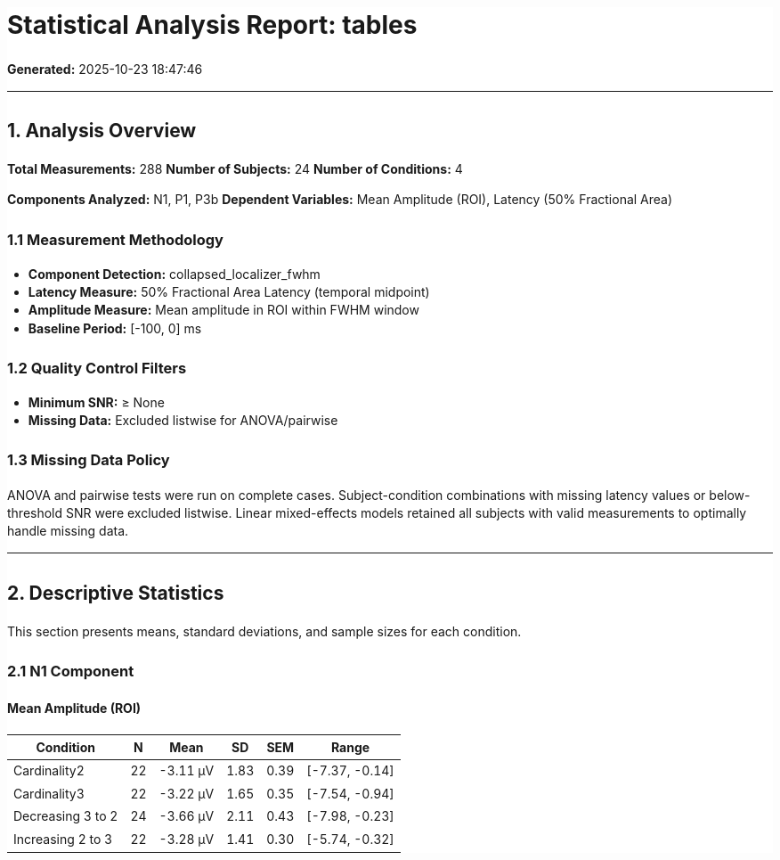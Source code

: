 # Statistical Analysis Report: tables

**Generated:** 2025-10-23 18:47:46

---

## 1. Analysis Overview

**Total Measurements:** 288
**Number of Subjects:** 24
**Number of Conditions:** 4

**Components Analyzed:** N1, P1, P3b
**Dependent Variables:** Mean Amplitude (ROI), Latency (50% Fractional Area)

### 1.1 Measurement Methodology

- **Component Detection:** collapsed_localizer_fwhm
- **Latency Measure:** 50% Fractional Area Latency (temporal midpoint)
- **Amplitude Measure:** Mean amplitude in ROI within FWHM window
- **Baseline Period:** [-100, 0] ms

### 1.2 Quality Control Filters

- **Minimum SNR:** ≥ None
- **Missing Data:** Excluded listwise for ANOVA/pairwise

### 1.3 Missing Data Policy

ANOVA and pairwise tests were run on complete cases. Subject-condition combinations with missing latency values or below-threshold SNR were excluded listwise. Linear mixed-effects models retained all subjects with valid measurements to optimally handle missing data.

---

## 2. Descriptive Statistics

This section presents means, standard deviations, and sample sizes for each condition.

### 2.1 N1 Component

#### Mean Amplitude (ROI)

| Condition | N | Mean | SD | SEM | Range |
|-----------|---|------|----|----|-------|
| Cardinality2 | 22 | -3.11 µV | 1.83 | 0.39 | [-7.37, -0.14] |
| Cardinality3 | 22 | -3.22 µV | 1.65 | 0.35 | [-7.54, -0.94] |
| Decreasing 3 to 2 | 24 | -3.66 µV | 2.11 | 0.43 | [-7.98, -0.23] |
| Increasing 2 to 3 | 22 | -3.28 µV | 1.41 | 0.30 | [-5.74, -0.32] |
